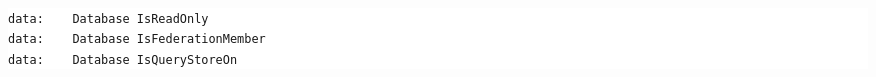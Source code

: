     data:    Database IsReadOnly
    data:    Database IsFederationMember
    data:    Database IsQueryStoreOn
